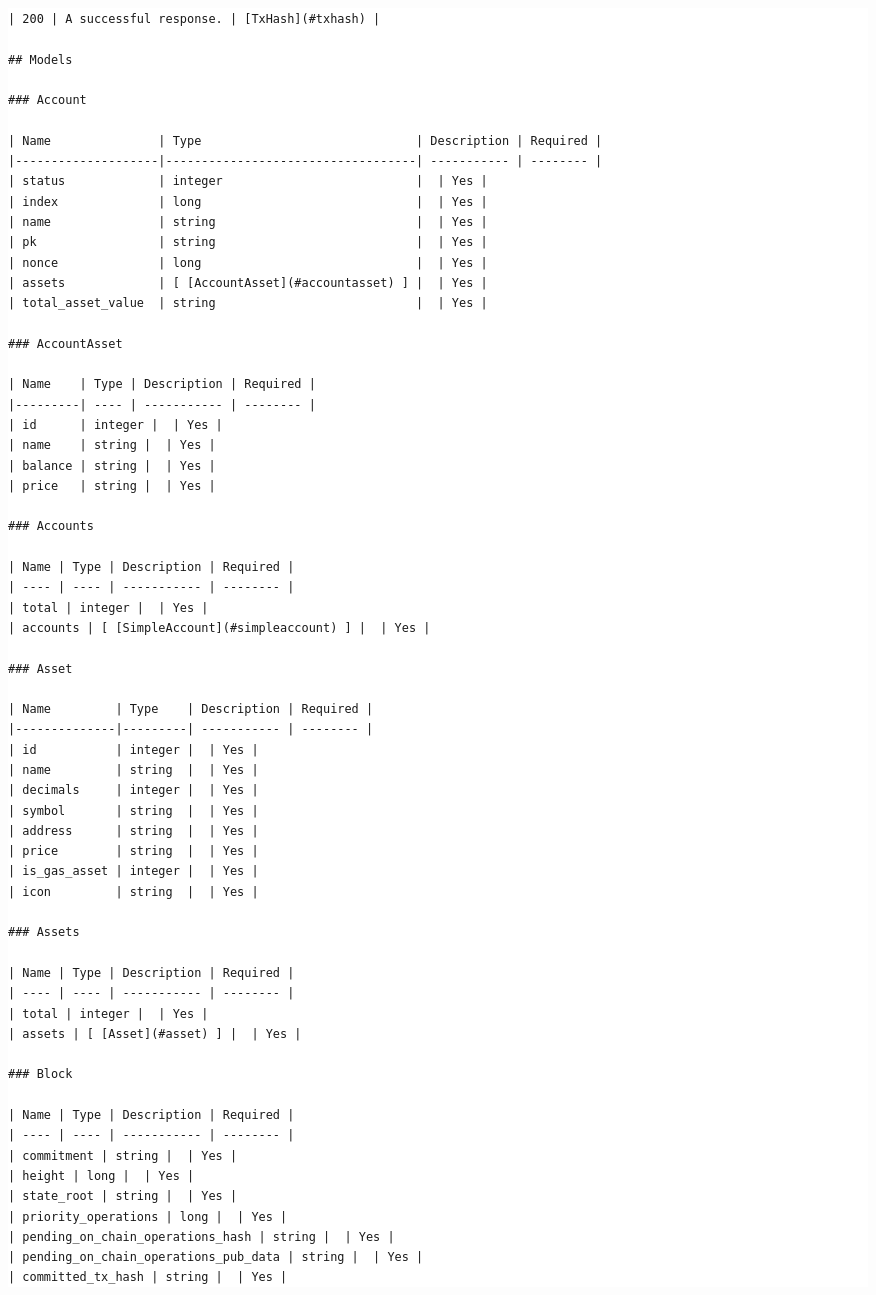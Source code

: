 ```
| 200 | A successful response. | [TxHash](#txhash) |

## Models

### Account

| Name               | Type                              | Description | Required |
|--------------------|-----------------------------------| ----------- | -------- |
| status             | integer                           |  | Yes |
| index              | long                              |  | Yes |
| name               | string                            |  | Yes |
| pk                 | string                            |  | Yes |
| nonce              | long                              |  | Yes |
| assets             | [ [AccountAsset](#accountasset) ] |  | Yes |
| total_asset_value  | string                            |  | Yes |

### AccountAsset

| Name    | Type | Description | Required |
|---------| ---- | ----------- | -------- |
| id      | integer |  | Yes |
| name    | string |  | Yes |
| balance | string |  | Yes |
| price   | string |  | Yes |

### Accounts

| Name | Type | Description | Required |
| ---- | ---- | ----------- | -------- |
| total | integer |  | Yes |
| accounts | [ [SimpleAccount](#simpleaccount) ] |  | Yes |

### Asset

| Name         | Type    | Description | Required |
|--------------|---------| ----------- | -------- |
| id           | integer |  | Yes |
| name         | string  |  | Yes |
| decimals     | integer |  | Yes |
| symbol       | string  |  | Yes |
| address      | string  |  | Yes |
| price        | string  |  | Yes |
| is_gas_asset | integer |  | Yes |
| icon         | string  |  | Yes |

### Assets

| Name | Type | Description | Required |
| ---- | ---- | ----------- | -------- |
| total | integer |  | Yes |
| assets | [ [Asset](#asset) ] |  | Yes |

### Block

| Name | Type | Description | Required |
| ---- | ---- | ----------- | -------- |
| commitment | string |  | Yes |
| height | long |  | Yes |
| state_root | string |  | Yes |
| priority_operations | long |  | Yes |
| pending_on_chain_operations_hash | string |  | Yes |
| pending_on_chain_operations_pub_data | string |  | Yes |
| committed_tx_hash | string |  | Yes |
```